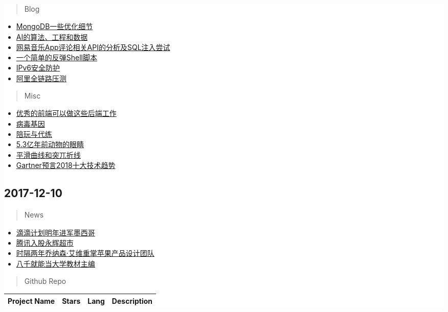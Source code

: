 > Blog
* [MongoDB一些优化细节](http://www.cnblogs.com/chenpingzhao/p/7979063.html)
* [AI的算法、工程和数据](http://news.51cto.com/art/201712/560426.htm)
* [网易音乐App评论相关API的分析及SQL注入尝试](http://www.freebuf.com/vuls/155962.html)
* [一个简单的反弹Shell脚本](http://www.freebuf.com/sectool/155754.html)
* [IPv6安全防护](http://www.freebuf.com/articles/network/156563.html)
* [阿里全链路压测](https://mp.weixin.qq.com/s/M7HKNm9yF2tqgwF8MT1NUg)

> Misc
* [优秀的前端可以做这些后端工作](http://blog.jobbole.com/113210/)
* [病毒基因](http://www.cnbeta.com/articles/tech/678401.htm)
* [陪玩与代练](http://hot.cnbeta.com/articles/game/678405.htm)
* [5.3亿年前动物的眼睛](http://www.cnbeta.com/articles/tech/678417.htm)
* [平滑曲线和突兀折线](http://www.cnbeta.com/articles/science/678437.htm)
* [Gartner预言2018十大技术趋势](https://mp.weixin.qq.com/s/SggDj9AuG7rvzlqQqvKqLw)

## 2017-12-10

> News
* [滴滴计划明年进军墨西哥](http://www.donews.com/news/detail/4/2978414.html)
* [腾讯入股永辉超市](http://www.donews.com/news/detail/1/2978454.html)
* [时隔两年乔纳森·艾维重掌苹果产品设计团队](http://www.ifanr.com/952793)
* [八千就能当大学教材主编](https://mp.weixin.qq.com/s/pWmXBra1Ln2WX83qX7LCkg)

> Github Repo

| Project Name | Stars | Lang | Description |
| :----------- | :---- | :--- | :---------- |
